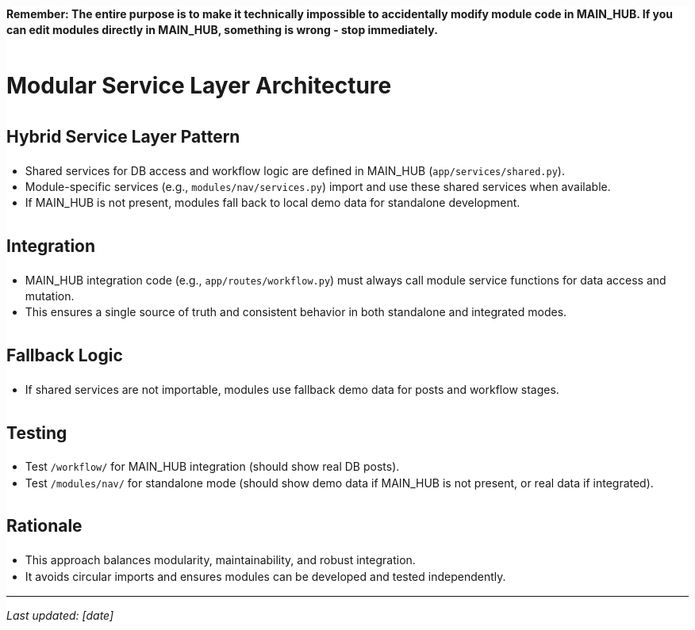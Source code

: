 **Remember: The entire purpose is to make it technically impossible to accidentally modify module code in MAIN_HUB. If you can edit modules directly in MAIN_HUB, something is wrong - stop immediately.**

# Modular Service Layer Architecture

## Hybrid Service Layer Pattern

- Shared services for DB access and workflow logic are defined in MAIN_HUB (`app/services/shared.py`).
- Module-specific services (e.g., `modules/nav/services.py`) import and use these shared services when available.
- If MAIN_HUB is not present, modules fall back to local demo data for standalone development.

## Integration
- MAIN_HUB integration code (e.g., `app/routes/workflow.py`) must always call module service functions for data access and mutation.
- This ensures a single source of truth and consistent behavior in both standalone and integrated modes.

## Fallback Logic
- If shared services are not importable, modules use fallback demo data for posts and workflow stages.

## Testing
- Test `/workflow/` for MAIN_HUB integration (should show real DB posts).
- Test `/modules/nav/` for standalone mode (should show demo data if MAIN_HUB is not present, or real data if integrated).

## Rationale
- This approach balances modularity, maintainability, and robust integration.
- It avoids circular imports and ensures modules can be developed and tested independently.

---

_Last updated: [date]_ 